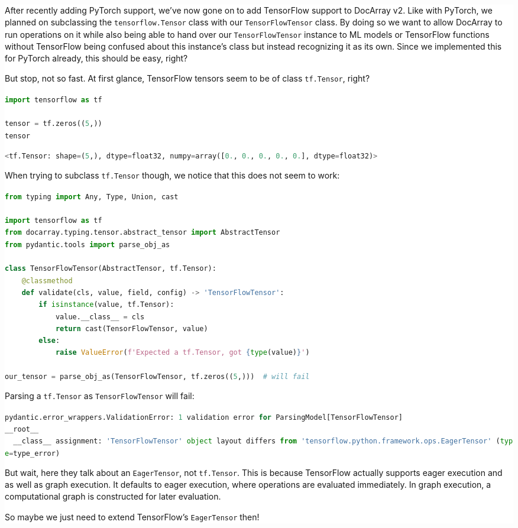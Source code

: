 After recently adding PyTorch support, we’ve now gone on to add TensorFlow support to DocArray v2. Like with PyTorch, we planned on subclassing the `tensorflow.Tensor` class with our `TensorFlowTensor` class. By doing so we want to allow DocArray to run operations on it while also being able to hand over our `TensorFlowTensor` instance to ML models or TensorFlow functions without TensorFlow being confused about this instance’s class but instead recognizing it as its own. Since we implemented this for PyTorch already, this should be easy, right?

But stop, not so fast. At first glance, TensorFlow tensors seem to be of class `tf.Tensor`, right?

```python
import tensorflow as tf

tensor = tf.zeros((5,))
tensor
```

```python
<tf.Tensor: shape=(5,), dtype=float32, numpy=array([0., 0., 0., 0., 0.], dtype=float32)>
```

When trying to subclass `tf.Tensor` though, we notice that this does not seem to work:

```python
from typing import Any, Type, Union, cast

import tensorflow as tf
from docarray.typing.tensor.abstract_tensor import AbstractTensor
from pydantic.tools import parse_obj_as

class TensorFlowTensor(AbstractTensor, tf.Tensor):
    @classmethod
    def validate(cls, value, field, config) -> 'TensorFlowTensor':
        if isinstance(value, tf.Tensor):
            value.__class__ = cls
            return cast(TensorFlowTensor, value)
        else:
            raise ValueError(f'Expected a tf.Tensor, got {type(value)}')

our_tensor = parse_obj_as(TensorFlowTensor, tf.zeros((5,)))  # will fail
```

Parsing a `tf.Tensor` as `TensorFlowTensor` will fail:

```python
pydantic.error_wrappers.ValidationError: 1 validation error for ParsingModel[TensorFlowTensor]
__root__
  __class__ assignment: 'TensorFlowTensor' object layout differs from 'tensorflow.python.framework.ops.EagerTensor' (type=type_error)
```

But wait, here they talk about an `EagerTensor`, not `tf.Tensor`. This is because TensorFlow actually supports eager execution and as well as graph execution. It defaults to eager execution, where operations are evaluated immediately. In graph execution, a computational graph is constructed for later evaluation.

So maybe we just need to extend TensorFlow’s `EagerTensor` then!
